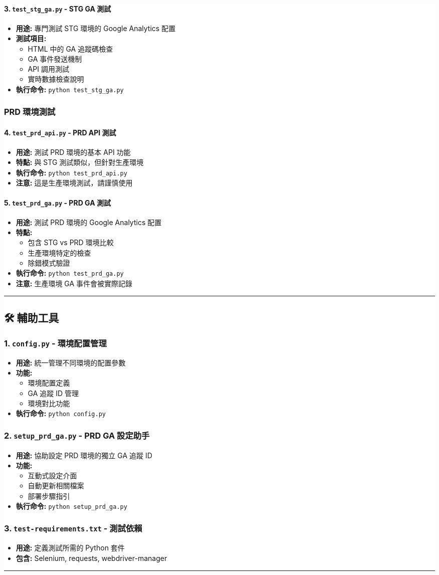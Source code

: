 #### 3. `test_stg_ga.py` - STG GA 測試
- **用途:** 專門測試 STG 環境的 Google Analytics 配置
- **測試項目:**
  - HTML 中的 GA 追蹤碼檢查
  - GA 事件發送機制
  - API 調用測試
  - 實時數據檢查說明
- **執行命令:** `python test_stg_ga.py`

### PRD 環境測試

#### 4. `test_prd_api.py` - PRD API 測試
- **用途:** 測試 PRD 環境的基本 API 功能
- **特點:** 與 STG 測試類似，但針對生產環境
- **執行命令:** `python test_prd_api.py`
- **注意:** 這是生產環境測試，請謹慎使用

#### 5. `test_prd_ga.py` - PRD GA 測試
- **用途:** 測試 PRD 環境的 Google Analytics 配置
- **特點:** 
  - 包含 STG vs PRD 環境比較
  - 生產環境特定的檢查
  - 除錯模式驗證
- **執行命令:** `python test_prd_ga.py`
- **注意:** 生產環境 GA 事件會被實際記錄

---

## 🛠️ 輔助工具

### 1. `config.py` - 環境配置管理
- **用途:** 統一管理不同環境的配置參數
- **功能:**
  - 環境配置定義
  - GA 追蹤 ID 管理
  - 環境對比功能
- **執行命令:** `python config.py`

### 2. `setup_prd_ga.py` - PRD GA 設定助手
- **用途:** 協助設定 PRD 環境的獨立 GA 追蹤 ID
- **功能:**
  - 互動式設定介面
  - 自動更新相關檔案
  - 部署步驟指引
- **執行命令:** `python setup_prd_ga.py`

### 3. `test-requirements.txt` - 測試依賴
- **用途:** 定義測試所需的 Python 套件
- **包含:** Selenium, requests, webdriver-manager

---
